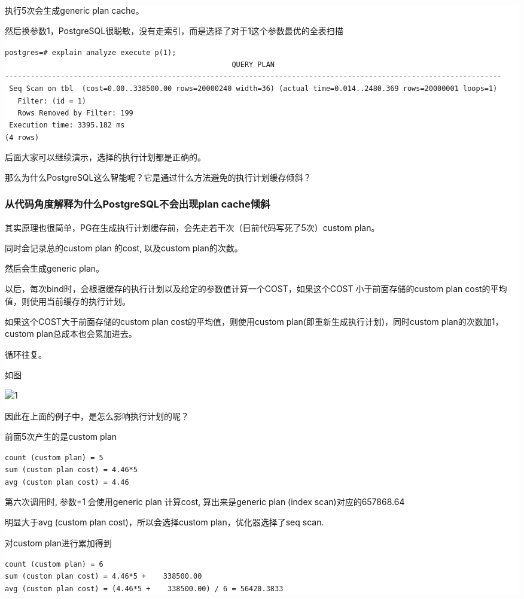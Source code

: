 执行5次会生成generic plan cache。    
  
然后换参数1，PostgreSQL很聪敏，没有走索引，而是选择了对于1这个参数最优的全表扫描      
  
```  
postgres=# explain analyze execute p(1);  
                                                     QUERY PLAN                                                       
--------------------------------------------------------------------------------------------------------------------  
 Seq Scan on tbl  (cost=0.00..338500.00 rows=20000240 width=36) (actual time=0.014..2480.369 rows=20000001 loops=1)  
   Filter: (id = 1)  
   Rows Removed by Filter: 199  
 Execution time: 3395.182 ms  
(4 rows)  
```  
  
后面大家可以继续演示，选择的执行计划都是正确的。    
  
那么为什么PostgreSQL这么智能呢？它是通过什么方法避免的执行计划缓存倾斜？    
  
  
  
### 从代码角度解释为什么PostgreSQL不会出现plan cache倾斜  
其实原理也很简单，PG在生成执行计划缓存前，会先走若干次（目前代码写死了5次）custom plan。     
  
同时会记录总的custom plan 的cost, 以及custom plan的次数。    
  
然后会生成generic plan。    
  
以后，每次bind时，会根据缓存的执行计划以及给定的参数值计算一个COST，如果这个COST 小于前面存储的custom plan cost的平均值，则使用当前缓存的执行计划。    
  
如果这个COST大于前面存储的custom plan cost的平均值，则使用custom plan(即重新生成执行计划)，同时custom plan的次数加1，custom plan总成本也会累加进去。    
  
循环往复。     
  
如图     
  
![1](20160617_01_pic_001.png)    
  
因此在上面的例子中，是怎么影响执行计划的呢？      
  
前面5次产生的是custom plan     
  
```  
count (custom plan) = 5     
sum (custom plan cost) = 4.46*5     
avg (custom plan cost) = 4.46  
```  
  
第六次调用时, 参数=1 会使用generic plan 计算cost, 算出来是generic plan (index scan)对应的657868.64   
  
明显大于avg (custom plan cost)，所以会选择custom plan，优化器选择了seq scan.    
  
对custom plan进行累加得到    
  
```  
count (custom plan) = 6    
sum (custom plan cost) = 4.46*5 +    338500.00     
avg (custom plan cost) = (4.46*5 +    338500.00) / 6 = 56420.3833  
```  
  